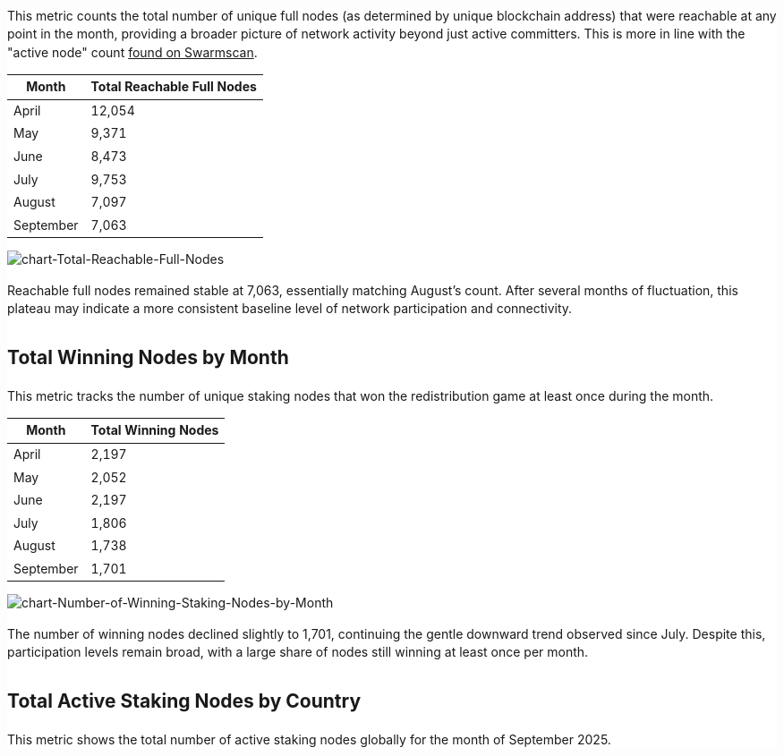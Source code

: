 This metric counts the total number of unique full nodes (as determined by unique blockchain address) that were reachable at any point in the month, providing a broader picture of network activity beyond just active committers. This is more in line with the "active node" count [found on Swarmscan](https://swarmscan.io/).

| Month    | Total Reachable Full Nodes |
| -------- | -------------------------- |
| April    | 12,054                     |
| May      | 9,371                      |
| June     | 8,473                      |
| July     | 9,753                      |
| August   | 7,097                      |
| September| 7,063                      |

![chart-Total-Reachable-Full-Nodes](/uploads/chart-Total-Reachable-Full-Nodes-September-2025.png)

Reachable full nodes remained stable at 7,063, essentially matching August’s count. After several months of fluctuation, this plateau may indicate a more consistent baseline level of network participation and connectivity.


## Total Winning Nodes by Month

This metric tracks the number of unique staking nodes that won the redistribution game at least once during the month.

| Month    | Total Winning Nodes |
| -------- | ------------------- |
| April    | 2,197               |
| May      | 2,052               |
| June     | 2,197               |
| July     | 1,806               |
| August   | 1,738               |
| September| 1,701               |

![chart-Number-of-Winning-Staking-Nodes-by-Month](/uploads/chart-Number-of-Winning-Staking-Nodes-by-Month-September-2025.png)

The number of winning nodes declined slightly to 1,701, continuing the gentle downward trend observed since July. Despite this, participation levels remain broad, with a large share of nodes still winning at least once per month.


## Total Active Staking Nodes by Country

This metric shows the total number of active staking nodes globally for the month of September 2025.
